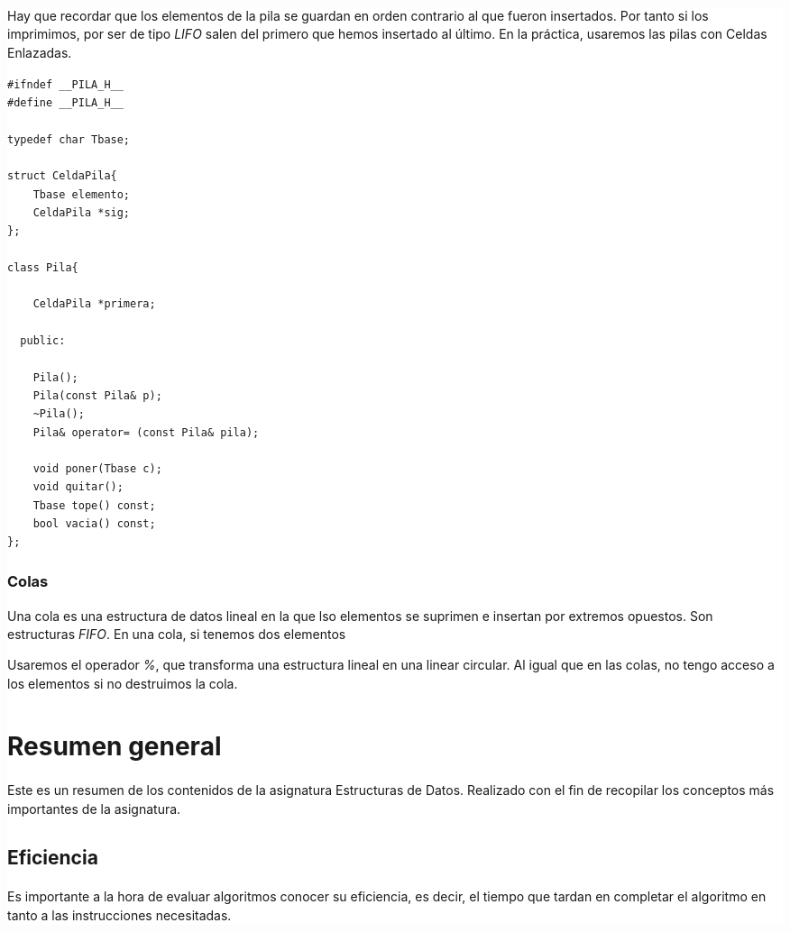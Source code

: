 Hay que recordar que los elementos de la pila se guardan en orden
contrario al que fueron insertados. Por tanto si los imprimimos, por ser
de tipo *LIFO* salen del primero que hemos insertado al último. En la
práctica, usaremos las pilas con Celdas Enlazadas.


    #ifndef __PILA_H__
    #define __PILA_H__

    typedef char Tbase;

    struct CeldaPila{
        Tbase elemento;
        CeldaPila *sig;
    };

    class Pila{

        CeldaPila *primera;

      public:

        Pila();
        Pila(const Pila& p);
        ~Pila();
        Pila& operator= (const Pila& pila);

        void poner(Tbase c);
        void quitar();
        Tbase tope() const;
        bool vacia() const;
    };

### Colas

Una cola es una estructura de datos lineal en la que lso elementos se
suprimen e insertan por extremos opuestos. Son estructuras *FIFO*. En
una cola, si tenemos dos elementos

Usaremos el operador *%*, que transforma una estructura lineal en una
linear circular. Al igual que en las colas, no tengo acceso a los
elementos si no destruimos la cola.


# Resumen general

Este es un resumen de los contenidos de la asignatura Estructuras de
Datos. Realizado con el fin de recopilar los conceptos más importantes
de la asignatura.

## Eficiencia #

Es importante a la hora de evaluar algoritmos conocer su eficiencia,
es decir, el tiempo que tardan en completar el algoritmo en tanto a
las instrucciones necesitadas.
